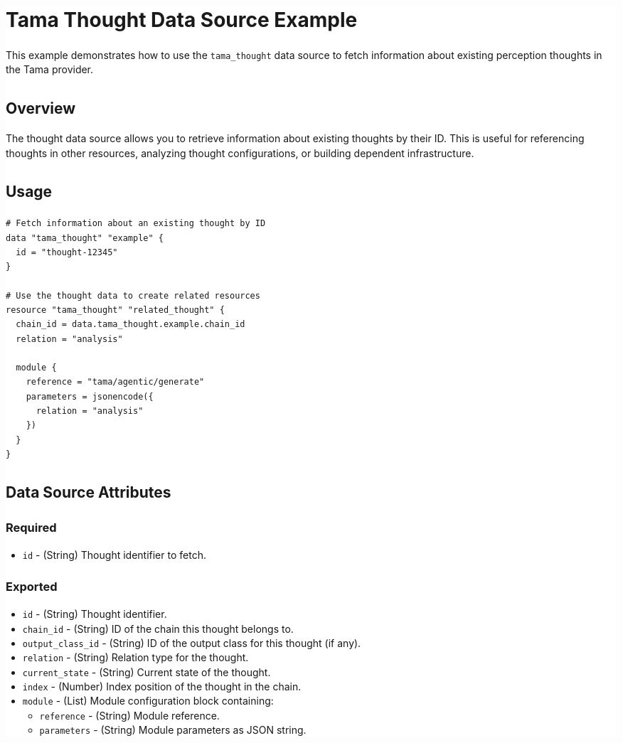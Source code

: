 # Tama Thought Data Source Example

This example demonstrates how to use the `tama_thought` data source to fetch information about existing perception thoughts in the Tama provider.

## Overview

The thought data source allows you to retrieve information about existing thoughts by their ID. This is useful for referencing thoughts in other resources, analyzing thought configurations, or building dependent infrastructure.

## Usage

```hcl
# Fetch information about an existing thought by ID
data "tama_thought" "example" {
  id = "thought-12345"
}

# Use the thought data to create related resources
resource "tama_thought" "related_thought" {
  chain_id = data.tama_thought.example.chain_id
  relation = "analysis"

  module {
    reference = "tama/agentic/generate"
    parameters = jsonencode({
      relation = "analysis"
    })
  }
}
```

## Data Source Attributes

### Required

- `id` - (String) Thought identifier to fetch.

### Exported

- `id` - (String) Thought identifier.
- `chain_id` - (String) ID of the chain this thought belongs to.
- `output_class_id` - (String) ID of the output class for this thought (if any).
- `relation` - (String) Relation type for the thought.
- `current_state` - (String) Current state of the thought.
- `index` - (Number) Index position of the thought in the chain.
- `module` - (List) Module configuration block containing:
  - `reference` - (String) Module reference.
  - `parameters` - (String) Module parameters as JSON string.
